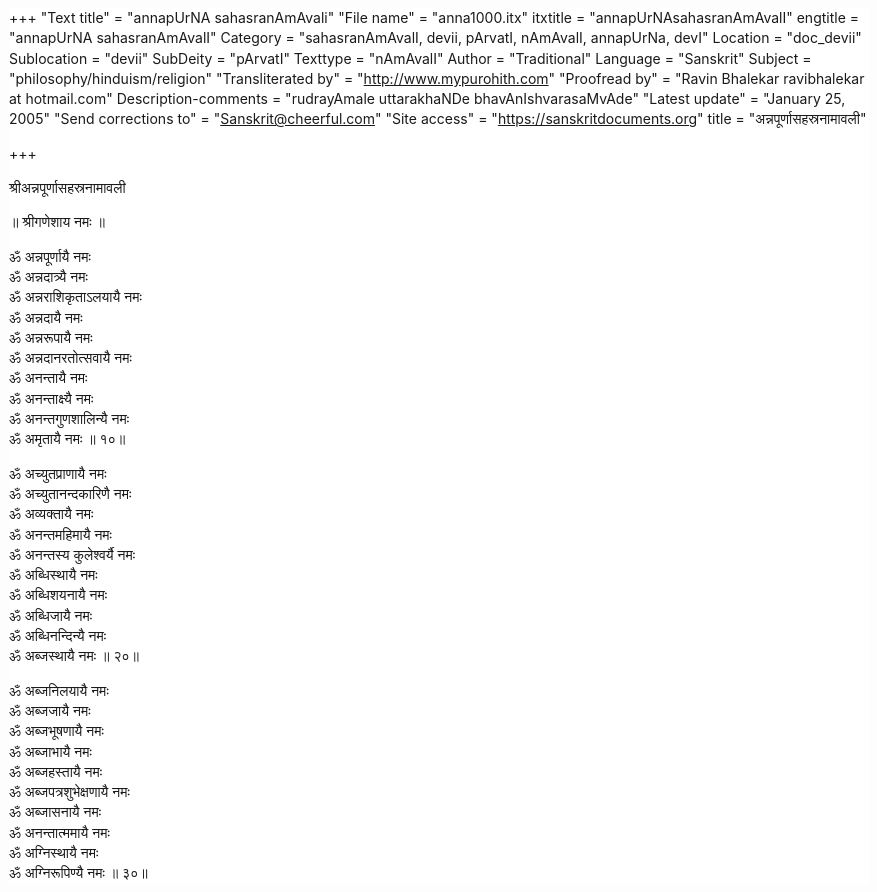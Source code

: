 +++
"Text title" = "annapUrNA sahasranAmAvali"
"File name" = "anna1000.itx"
itxtitle = "annapUrNAsahasranAmAvalI"
engtitle = "annapUrNA sahasranAmAvalI"
Category = "sahasranAmAvalI, devii, pArvatI, nAmAvalI, annapUrNa, devI"
Location = "doc_devii"
Sublocation = "devii"
SubDeity = "pArvatI"
Texttype = "nAmAvalI"
Author = "Traditional"
Language = "Sanskrit"
Subject = "philosophy/hinduism/religion"
"Transliterated by" = "http://www.mypurohith.com"
"Proofread by" = "Ravin Bhalekar ravibhalekar at hotmail.com"
Description-comments = "rudrayAmale uttarakhaNDe bhavAnIshvarasaMvAde"
"Latest update" = "January 25, 2005"
"Send corrections to" = "Sanskrit@cheerful.com"
"Site access" = "https://sanskritdocuments.org"
title = "अन्नपूर्णासहस्रनामावली"

+++
  
 श्रीअन्नपूर्णासहस्रनामावली   
  
॥ श्रीगणेशाय नमः ॥  
  
ॐ अन्नपूर्णायै नमः  
ॐ अन्नदात्र्यै नमः  
ॐ अन्नराशिकृताऽलयायै नमः  
ॐ अन्नदायै नमः  
ॐ अन्नरूपायै नमः  
ॐ अन्नदानरतोत्सवायै नमः  
ॐ अनन्तायै नमः  
ॐ अनन्ताक्ष्यै नमः  
ॐ अनन्तगुणशालिन्यै नमः  
ॐ अमृतायै नमः ॥ १०॥  
  
ॐ अच्युतप्राणायै नमः  
ॐ अच्युतानन्दकारिणै नमः  
ॐ अव्यक्तायै नमः  
ॐ अनन्तमहिमायै नमः  
ॐ अनन्तस्य कुलेश्वर्यै नमः  
ॐ अब्धिस्थायै नमः  
ॐ अब्धिशयनायै नमः  
ॐ अब्धिजायै नमः  
ॐ अब्धिनन्दिन्यै नमः  
ॐ अब्जस्थायै नमः ॥ २०॥  
  
ॐ अब्जनिलयायै नमः  
ॐ अब्जजायै नमः  
ॐ अब्जभूषणायै नमः  
ॐ अब्जाभायै नमः  
ॐ अब्जहस्तायै नमः  
ॐ अब्जपत्रशुभेक्षणायै नमः  
ॐ अब्जासनायै नमः  
ॐ अनन्तात्ममायै नमः  
ॐ अग्निस्थायै नमः  
ॐ अग्निरूपिण्यै नमः ॥ ३०॥  
  